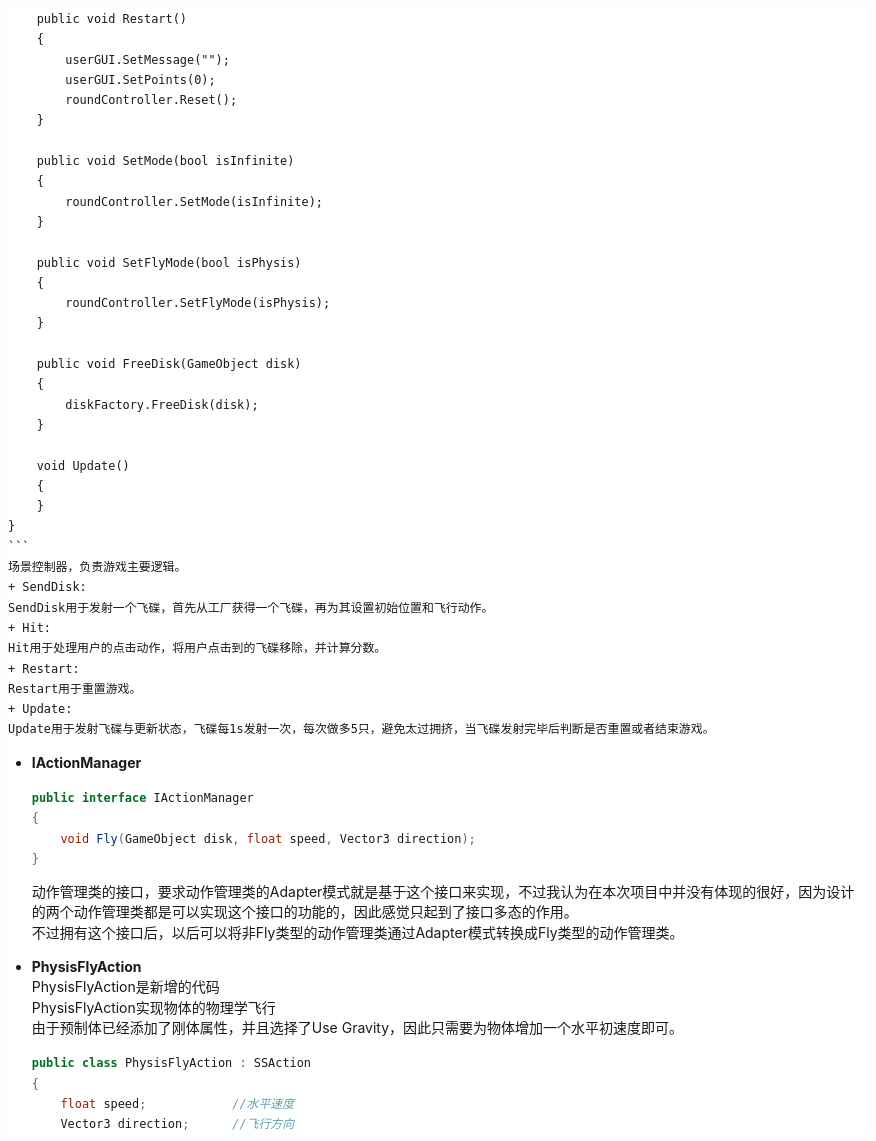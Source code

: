         public void Restart()
        {
            userGUI.SetMessage("");
            userGUI.SetPoints(0);
            roundController.Reset();
        }

        public void SetMode(bool isInfinite)
        {
            roundController.SetMode(isInfinite);
        }

        public void SetFlyMode(bool isPhysis)
        {
            roundController.SetFlyMode(isPhysis);
        }

        public void FreeDisk(GameObject disk)
        {
            diskFactory.FreeDisk(disk);
        }

        void Update()
        {
        }
    }
    ``` 
    场景控制器，负责游戏主要逻辑。  
    + SendDisk:  
    SendDisk用于发射一个飞碟，首先从工厂获得一个飞碟，再为其设置初始位置和飞行动作。  
    + Hit:  
    Hit用于处理用户的点击动作，将用户点击到的飞碟移除，并计算分数。  
    + Restart:  
    Restart用于重置游戏。  
    + Update:  
    Update用于发射飞碟与更新状态，飞碟每1s发射一次，每次做多5只，避免太过拥挤，当飞碟发射完毕后判断是否重置或者结束游戏。  
   

* **IActionManager**  
    ```java
    public interface IActionManager
    {
        void Fly(GameObject disk, float speed, Vector3 direction);
    }
    ```  
    动作管理类的接口，要求动作管理类的Adapter模式就是基于这个接口来实现，不过我认为在本次项目中并没有体现的很好，因为设计的两个动作管理类都是可以实现这个接口的功能的，因此感觉只起到了接口多态的作用。  
    不过拥有这个接口后，以后可以将非Fly类型的动作管理类通过Adapter模式转换成Fly类型的动作管理类。

* **PhysisFlyAction**  
    PhysisFlyAction是新增的代码  
    PhysisFlyAction实现物体的物理学飞行  
    由于预制体已经添加了刚体属性，并且选择了Use Gravity，因此只需要为物体增加一个水平初速度即可。  
    ```java  
    public class PhysisFlyAction : SSAction
    {
        float speed;            //水平速度
        Vector3 direction;      //飞行方向
